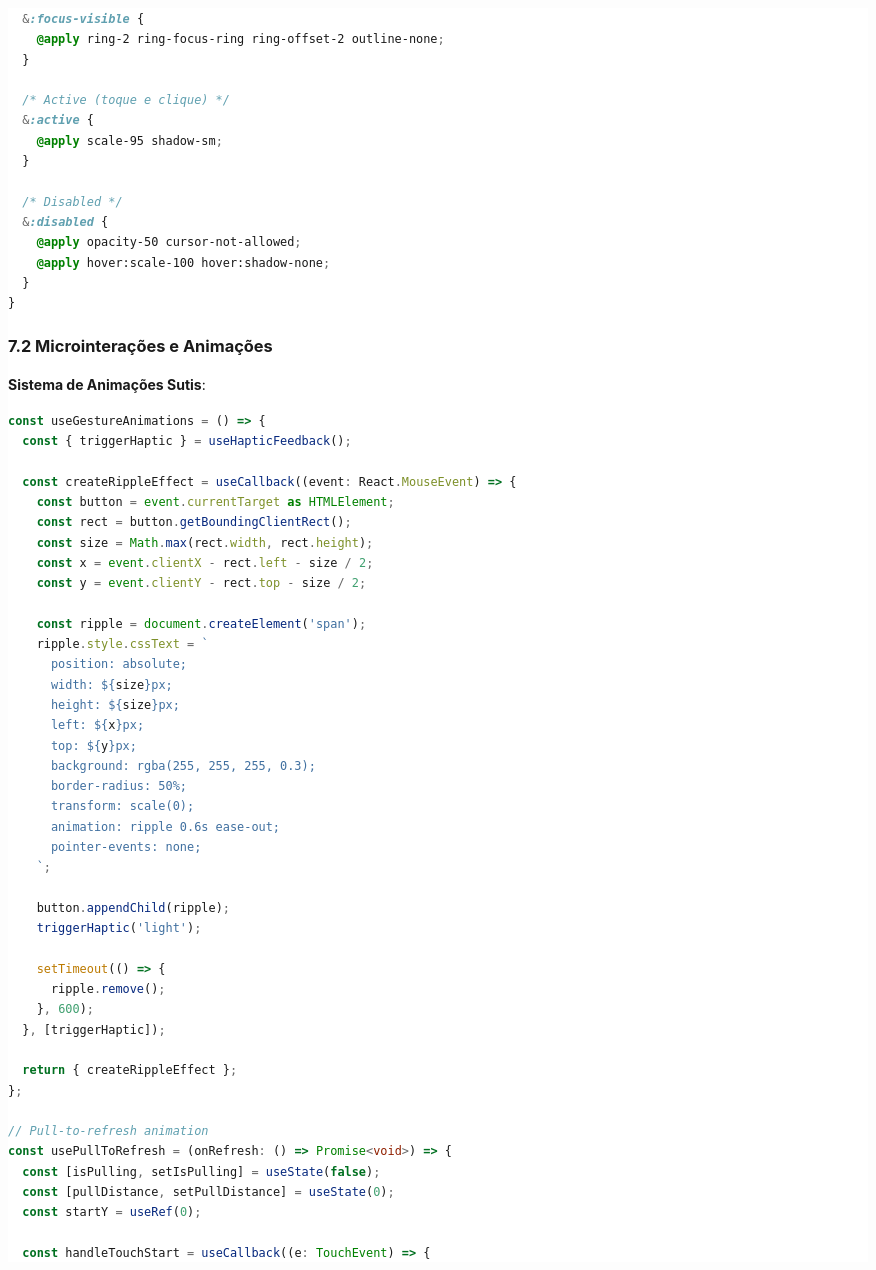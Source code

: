 ```css
  &:focus-visible {
    @apply ring-2 ring-focus-ring ring-offset-2 outline-none;
  }
  
  /* Active (toque e clique) */
  &:active {
    @apply scale-95 shadow-sm;
  }
  
  /* Disabled */
  &:disabled {
    @apply opacity-50 cursor-not-allowed;
    @apply hover:scale-100 hover:shadow-none;
  }
}
```

### 7.2 Microinterações e Animações

**Sistema de Animações Sutis**:
```typescript
const useGestureAnimations = () => {
  const { triggerHaptic } = useHapticFeedback();
  
  const createRippleEffect = useCallback((event: React.MouseEvent) => {
    const button = event.currentTarget as HTMLElement;
    const rect = button.getBoundingClientRect();
    const size = Math.max(rect.width, rect.height);
    const x = event.clientX - rect.left - size / 2;
    const y = event.clientY - rect.top - size / 2;
    
    const ripple = document.createElement('span');
    ripple.style.cssText = `
      position: absolute;
      width: ${size}px;
      height: ${size}px;
      left: ${x}px;
      top: ${y}px;
      background: rgba(255, 255, 255, 0.3);
      border-radius: 50%;
      transform: scale(0);
      animation: ripple 0.6s ease-out;
      pointer-events: none;
    `;
    
    button.appendChild(ripple);
    triggerHaptic('light');
    
    setTimeout(() => {
      ripple.remove();
    }, 600);
  }, [triggerHaptic]);
  
  return { createRippleEffect };
};

// Pull-to-refresh animation
const usePullToRefresh = (onRefresh: () => Promise<void>) => {
  const [isPulling, setIsPulling] = useState(false);
  const [pullDistance, setPullDistance] = useState(0);
  const startY = useRef(0);
  
  const handleTouchStart = useCallback((e: TouchEvent) => {
```